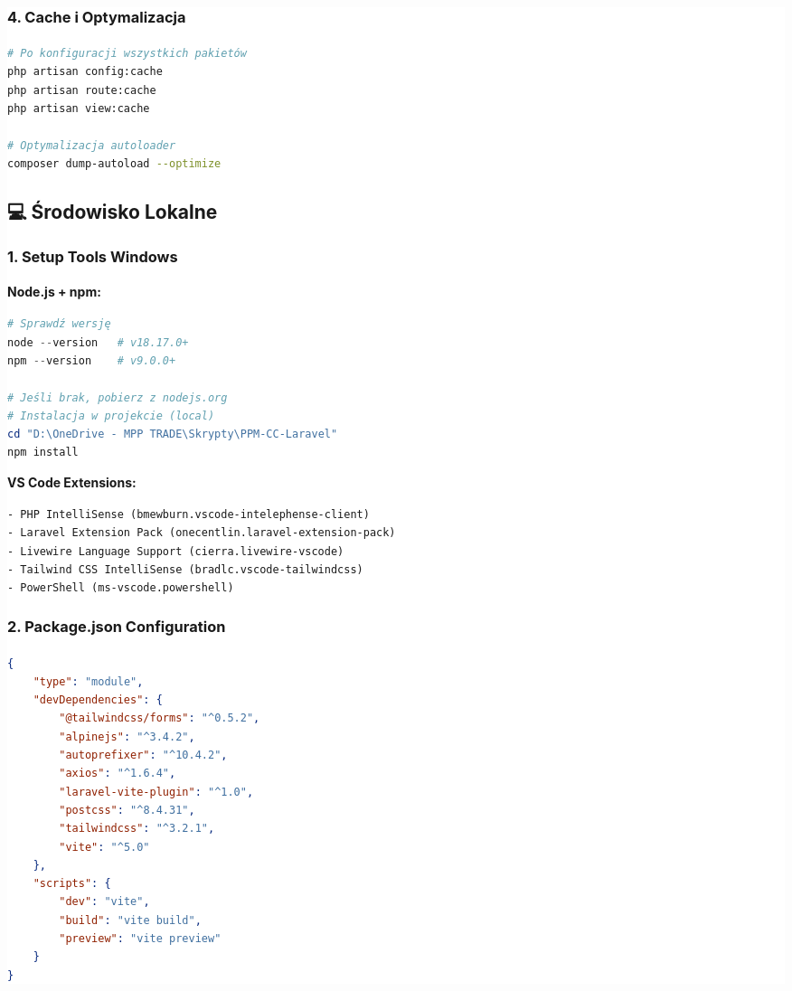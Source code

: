 ### 4. Cache i Optymalizacja

```bash
# Po konfiguracji wszystkich pakietów
php artisan config:cache
php artisan route:cache
php artisan view:cache

# Optymalizacja autoloader
composer dump-autoload --optimize
```

## 💻 Środowisko Lokalne

### 1. Setup Tools Windows

**Node.js + npm:**
```powershell
# Sprawdź wersję
node --version   # v18.17.0+
npm --version    # v9.0.0+

# Jeśli brak, pobierz z nodejs.org
# Instalacja w projekcie (local)
cd "D:\OneDrive - MPP TRADE\Skrypty\PPM-CC-Laravel"
npm install
```

**VS Code Extensions:**
```
- PHP IntelliSense (bmewburn.vscode-intelephense-client)
- Laravel Extension Pack (onecentlin.laravel-extension-pack)
- Livewire Language Support (cierra.livewire-vscode)
- Tailwind CSS IntelliSense (bradlc.vscode-tailwindcss)
- PowerShell (ms-vscode.powershell)
```

### 2. Package.json Configuration

```json
{
    "type": "module",
    "devDependencies": {
        "@tailwindcss/forms": "^0.5.2",
        "alpinejs": "^3.4.2",
        "autoprefixer": "^10.4.2",
        "axios": "^1.6.4",
        "laravel-vite-plugin": "^1.0",
        "postcss": "^8.4.31",
        "tailwindcss": "^3.2.1",
        "vite": "^5.0"
    },
    "scripts": {
        "dev": "vite",
        "build": "vite build",
        "preview": "vite preview"
    }
}
```
